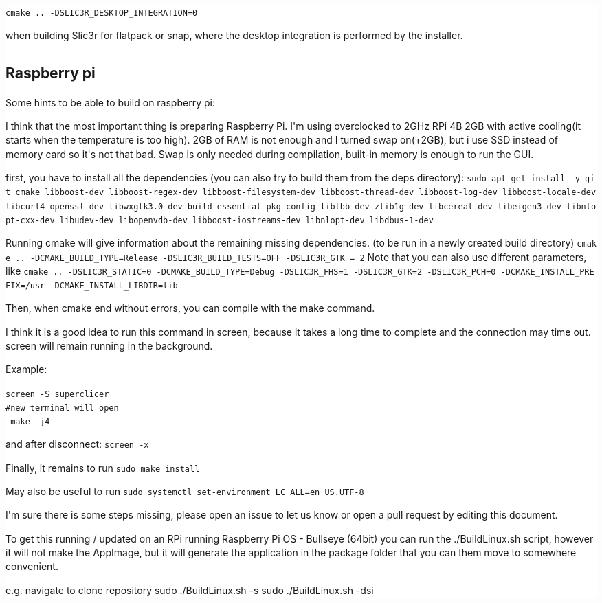    cmake .. -DSLIC3R_DESKTOP_INTEGRATION=0
    
when building Slic3r for flatpack or snap, where the desktop integration is performed by the installer.

## Raspberry pi

Some hints to be able to build on raspberry pi:

I think that the most important thing is preparing Raspberry Pi. I'm using overclocked to 2GHz RPi 4B 2GB with active cooling(it starts when the temperature is too high). 2GB of RAM is not enough and I turned swap on(+2GB), but i use SSD instead of memory card so it's not that bad. Swap is only needed during compilation, built-in memory is enough to run the GUI.

first, you have to install all the dependencies  (you can also try to build them from the deps directory):
`sudo apt-get install -y git cmake libboost-dev libboost-regex-dev libboost-filesystem-dev libboost-thread-dev libboost-log-dev libboost-locale-dev libcurl4-openssl-dev libwxgtk3.0-dev build-essential pkg-config libtbb-dev zlib1g-dev libcereal-dev libeigen3-dev libnlopt-cxx-dev libudev-dev libopenvdb-dev libboost-iostreams-dev libnlopt-dev libdbus-1-dev`

Running cmake will give information about the remaining missing dependencies. (to be run in a newly created build directory)
`cmake .. -DCMAKE_BUILD_TYPE=Release -DSLIC3R_BUILD_TESTS=OFF -DSLIC3R_GTK = 2`
Note that you can also use different parameters, like
`cmake .. -DSLIC3R_STATIC=0 -DCMAKE_BUILD_TYPE=Debug -DSLIC3R_FHS=1 -DSLIC3R_GTK=2 -DSLIC3R_PCH=0 -DCMAKE_INSTALL_PREFIX=/usr -DCMAKE_INSTALL_LIBDIR=lib`

Then, when cmake end without errors, you can compile with the make command.

I think it is a good idea to run this command in screen, because it takes a long time to complete and the connection may time out. screen will remain running in the background.

Example:
```
screen -S superclicer
#new terminal will open
 make -j4
 ```

and after disconnect:
`screen -x`

Finally, it remains to run `sudo make install`

May also be useful to run
`sudo systemctl set-environment LC_ALL=en_US.UTF-8`

I'm sure there is some steps missing, please open an issue to let us know or open a pull request by editing this document.

To get this running / updated on an RPi running Raspberry Pi OS - Bullseye (64bit) you can run the ./BuildLinux.sh script, however it will not make the AppImage, but it will generate the application in the package folder that you can them move to somewhere convenient.

e.g. navigate to clone repository
    sudo ./BuildLinux.sh -s
    sudo ./BuildLinux.sh -dsi

